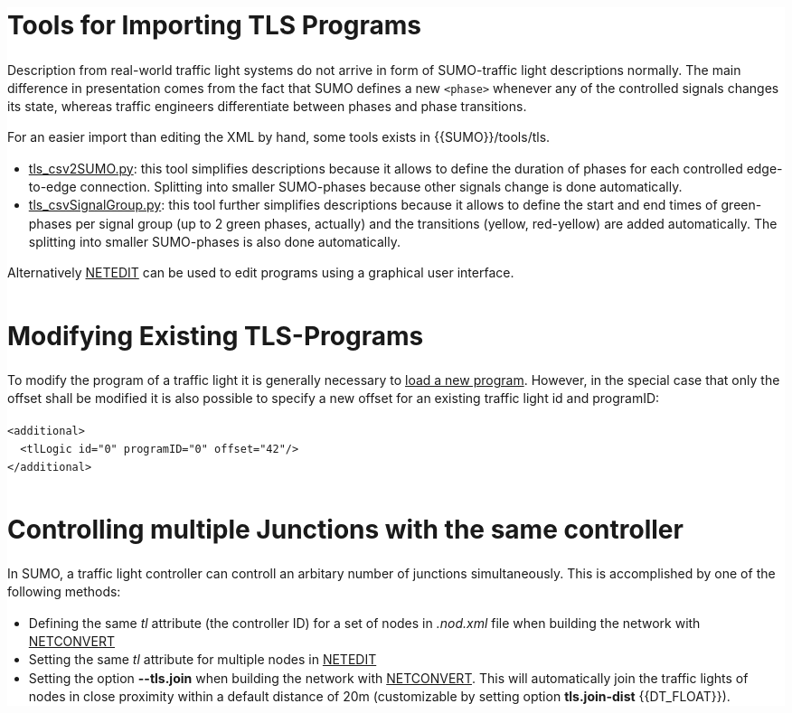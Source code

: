 # Tools for Importing TLS Programs

Description from real-world traffic light systems do not arrive in form
of SUMO-traffic light descriptions normally. The main difference in
presentation comes from the fact that SUMO defines a new `<phase>` whenever any
of the controlled signals changes its state, whereas traffic engineers
differentiate between phases and phase transitions.

For an easier import than editing the XML by hand, some tools exists in
{{SUMO}}/tools/tls.

- [tls_csv2SUMO.py](../Tools/tls.md#tls_csv2sumopy): this tool
  simplifies descriptions because it allows to define the duration of
  phases for each controlled edge-to-edge connection. Splitting into
  smaller SUMO-phases because other signals change is done
  automatically.
- [tls_csvSignalGroup.py](../Tools/tls.md#tls_csvsignalgrouppy):
  this tool further simplifies descriptions because it allows to
  define the start and end times of green-phases per signal group (up
  to 2 green phases, actually) and the transitions (yellow,
  red-yellow) are added automatically. The splitting into smaller
  SUMO-phases is also done automatically.

Alternatively [NETEDIT](../NETEDIT.md) can be used to edit programs
using a graphical user interface.

# Modifying Existing TLS-Programs

To modify the program of a traffic light it is generally necessary to
[load a new program](#loading_new_tls-programs). However, in
the special case that only the offset shall be modified it is also
possible to specify a new offset for an existing traffic light id and
programID:

```
<additional>
  <tlLogic id="0" programID="0" offset="42"/>
</additional>
```

# Controlling multiple Junctions with the same controller

In SUMO, a traffic light controller can controll an arbitary number of
junctions simultaneously. This is accomplished by one of the following
methods:

- Defining the same *tl* attribute (the controller ID) for a set of
  nodes in *.nod.xml* file when building the network with
  [NETCONVERT](../NETCONVERT.md)
- Setting the same *tl* attribute for multiple nodes in
  [NETEDIT](../NETEDIT.md)
- Setting the option **--tls.join** when building the network with
  [NETCONVERT](../NETCONVERT.md). This will automatically join
  the traffic lights of nodes in close proximity within a default
  distance of 20m (customizable by setting option **tls.join-dist** {{DT_FLOAT}}).
